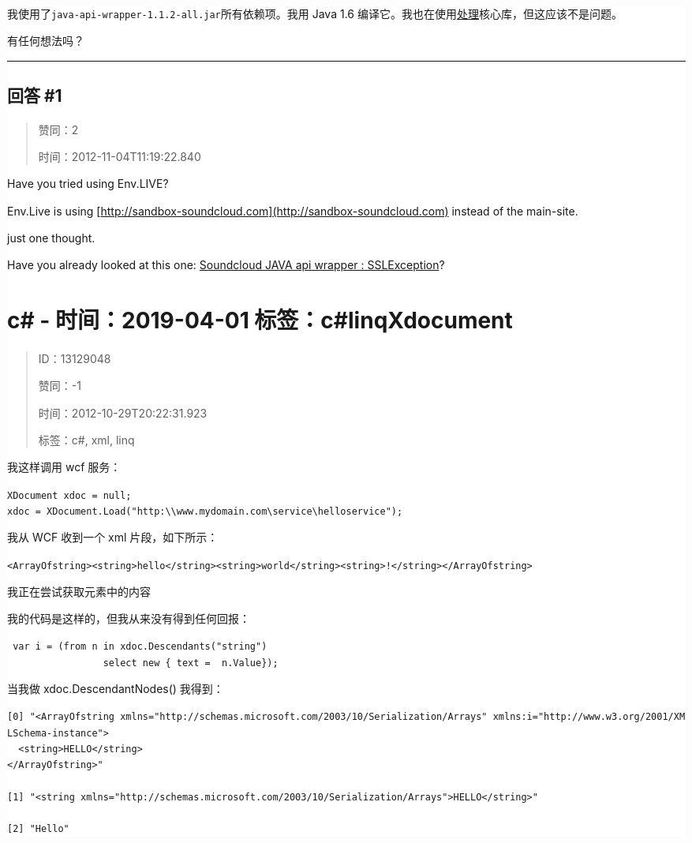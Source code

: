 我使用了`java-api-wrapper-1.1.2-all.jar`所有依赖项。我用 Java 1.6 编译它。我也在使用[处理](http://www.processing.org)核心库，但这应该不是问题。

有任何想法吗？

* * *

## 回答 #1

> 赞同：2
> 
> 时间：2012-11-04T11:19:22.840

Have you tried using Env.LIVE?

Env.Live is using [http://sandbox-soundcloud.com](http://sandbox-soundcloud.com) instead of the main-site.

just one thought.

Have you already looked at this one: [Soundcloud JAVA api wrapper : SSLException](https://stackoverflow.com/questions/13093412/soundcloud-java-api-wrapper-sslexception)?

# c# - 时间：2019-04-01 标签：c#linqXdocument

> ID：13129048
> 
> 赞同：-1
> 
> 时间：2012-10-29T20:22:31.923
> 
> 标签：c#, xml, linq

我这样调用 wcf 服务：

```
XDocument xdoc = null;
xdoc = XDocument.Load("http:\\www.mydomain.com\service\helloservice"); 
```

我从 WCF 收到一个 xml 片段，如下所示：

```
<ArrayOfstring><string>hello</string><string>world</string><string>!</string></ArrayOfstring> 
```

我正在尝试获取元素中的内容

我的代码是这样的，但我从来没有得到任何回报：

```
 var i = (from n in xdoc.Descendants("string")
                 select new { text =  n.Value}); 
```

当我做 xdoc.DescendantNodes() 我得到：

```
[0] "<ArrayOfstring xmlns="http://schemas.microsoft.com/2003/10/Serialization/Arrays" xmlns:i="http://www.w3.org/2001/XMLSchema-instance">
  <string>HELLO</string>
</ArrayOfstring>"

[1] "<string xmlns="http://schemas.microsoft.com/2003/10/Serialization/Arrays">HELLO</string>"

[2] "Hello" 
```
